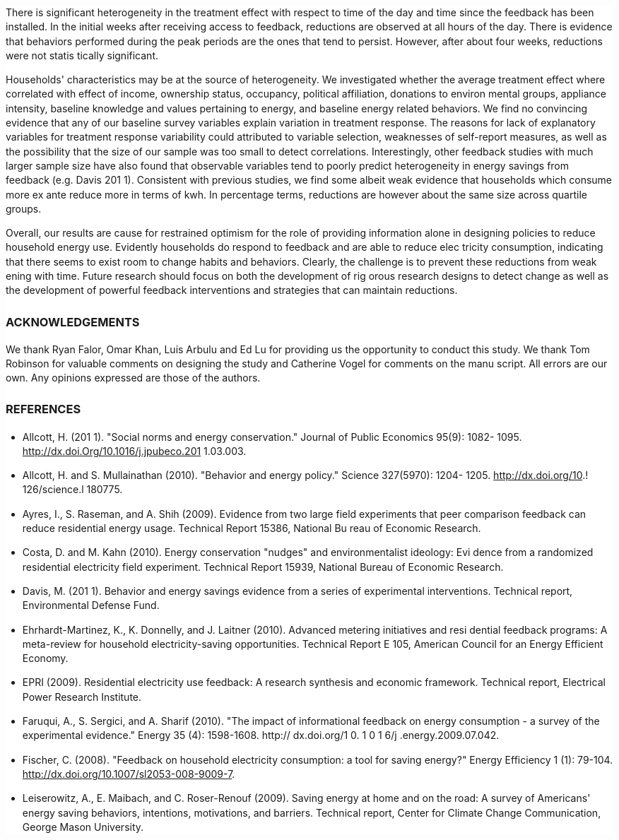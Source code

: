  There is significant heterogeneity in the treatment effect with respect to time of the day and time since the feedback has been installed. In the initial weeks after receiving access to feedback, reductions are observed at all hours of the day. There is evidence that behaviors performed during the peak periods are the ones that tend to persist. However, after about four weeks, reductions were not statis tically significant.

 Households' characteristics may be at the source of heterogeneity. We investigated whether the average treatment effect where correlated with effect of income, ownership status, occupancy, political affiliation, donations to environ mental groups, appliance intensity, baseline knowledge and values pertaining to energy, and baseline energy related behaviors. We find no convincing evidence that any of our baseline survey variables explain variation in treatment response. The reasons for lack of explanatory variables for treatment response variability could attributed to variable selection, weaknesses of self-report measures, as well as the possibility that the size of our sample was too small to detect correlations. Interestingly, other feedback studies with much larger sample size have also found that observable variables tend to poorly predict heterogeneity in energy savings from feedback (e.g. Davis 201 1). Consistent with previous studies, we find some albeit weak evidence that households which consume more ex ante reduce more in terms of kwh. In percentage terms, reductions are however about the same size across quartile groups.

 Overall, our results are cause for restrained optimism for the role of providing information alone in designing policies to reduce household energy use. Evidently households do respond to feedback and are able to reduce elec tricity consumption, indicating that there seems to exist room to change habits and behaviors. Clearly, the challenge is to prevent these reductions from weak ening with time. Future research should focus on both the development of rig orous research designs to detect change as well as the development of powerful feedback interventions and strategies that can maintain reductions.

### ACKNOWLEDGEMENTS

 We thank Ryan Falor, Omar Khan, Luis Arbulu and Ed Lu for providing us the opportunity to conduct this study. We thank Tom Robinson for valuable comments on designing the study and Catherine Vogel for comments on the manu script. All errors are our own. Any opinions expressed are those of the authors.

### REFERENCES

- Allcott, H. (201 1). "Social norms and energy conservation." Journal of Public Economics 95(9): 1082- 1095. http://dx.doi.Org/10.1016/j.jpubeco.201 1.03.003.
- Allcott, H. and S. Mullainathan (2010). "Behavior and energy policy." Science 327(5970): 1204- 1205. http://dx.doi.org/10.! 126/science.l 180775.
- Ayres, I., S. Raseman, and A. Shih (2009). Evidence from two large field experiments that peer comparison feedback can reduce residential energy usage. Technical Report 15386, National Bu reau of Economic Research.
- Costa, D. and M. Kahn (2010). Energy conservation "nudges" and environmentalist ideology: Evi dence from a randomized residential electricity field experiment. Technical Report 15939, National Bureau of Economic Research.
- Davis, M. (201 1). Behavior and energy savings evidence from a series of experimental interventions. Technical report, Environmental Defense Fund.
- Ehrhardt-Martinez, K., K. Donnelly, and J. Laitner (2010). Advanced metering initiatives and resi dential feedback programs: A meta-review for household electricity-saving opportunities. Technical Report E 105, American Council for an Energy Efficient Economy.

- EPRI (2009). Residential electricity use feedback: A research synthesis and economic framework. Technical report, Electrical Power Research Institute.
- Faruqui, A., S. Sergici, and A. Sharif (2010). "The impact of informational feedback on energy consumption - a survey of the experimental evidence." Energy 35 (4): 1598-1608. http:// dx.doi.org/1 0. 1 0 1 6/j .energy.2009.07.042.
- Fischer, C. (2008). "Feedback on household electricity consumption: a tool for saving energy?" Energy Efficiency 1 (1): 79-104. http://dx.doi.org/10.1007/sl2053-008-9009-7.
- Leiserowitz, A., E. Maibach, and C. Roser-Renouf (2009). Saving energy at home and on the road: A survey of Americans' energy saving behaviors, intentions, motivations, and barriers. Technical report, Center for Climate Change Communication, George Mason University.